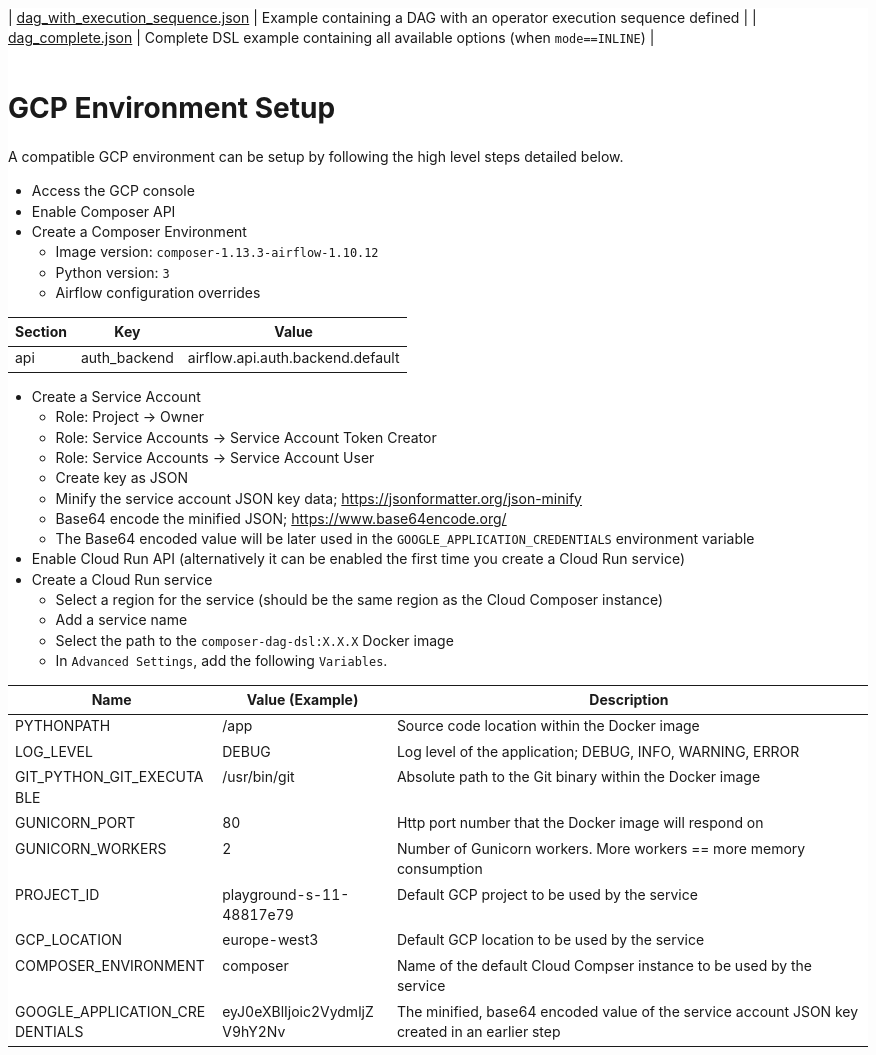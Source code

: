 | [dag_with_execution_sequence.json](composer-test/unit/dag/payloads/valid/dag_with_execution_sequence.json)  | Example containing a DAG with an operator execution sequence defined |
| [dag_complete.json](composer-test/unit/dag/payloads/valid/dag_complete.json)  | Complete DSL example containing all available options (when `mode==INLINE`) |

# GCP Environment Setup

A compatible GCP environment can be setup by following the high level steps detailed below.

* Access the GCP console
* Enable Composer API
* Create a Composer Environment
	* Image version: `composer-1.13.3-airflow-1.10.12`
	* Python version: `3`
	* Airflow configuration overrides

| Section  | Key  | Value  |
|---|---|---|
| api  | auth_backend | airflow.api.auth.backend.default |

* Create a Service Account
	* Role: Project -> Owner
	* Role: Service Accounts -> Service Account Token Creator
	* Role: Service Accounts -> Service Account User
	* Create key as JSON
	* Minify the service account JSON key data; https://jsonformatter.org/json-minify
	* Base64 encode the minified JSON; https://www.base64encode.org/
	* The Base64 encoded value will be later used in the `GOOGLE_APPLICATION_CREDENTIALS` environment variable
* Enable Cloud Run API (alternatively it can be enabled the first time you create a Cloud Run service)
* Create a Cloud Run service
	*  Select a region for the service (should be the same region as the Cloud Composer instance)
	*  Add a service name
	*  Select the path to the `composer-dag-dsl:X.X.X` Docker image
	*  In `Advanced Settings`, add the following `Variables`.

| Name  | Value (Example)  | Description  |
|---|---|---|
| PYTHONPATH  | /app | Source code location within the Docker image |
| LOG_LEVEL  | DEBUG | Log level of the application; DEBUG, INFO, WARNING, ERROR |
| GIT_PYTHON_GIT_EXECUTABLE  | /usr/bin/git | Absolute path to the Git binary within the Docker image |
| GUNICORN_PORT  | 80 | Http port number that the Docker image will respond on |
| GUNICORN_WORKERS  | 2 | Number of Gunicorn workers. More workers == more memory consumption |
| PROJECT_ID  | playground-s-11-48817e79 | Default GCP project to be used by the service |
| GCP_LOCATION  | europe-west3 | Default GCP location to be used by the service |
| COMPOSER_ENVIRONMENT  | composer | Name of the default Cloud Compser instance to be used by the service |
| GOOGLE_APPLICATION_CREDENTIALS  | eyJ0eXBlIjoic2VydmljZV9hY2Nv | The minified, base64 encoded value of the service account JSON key created in an earlier step |
